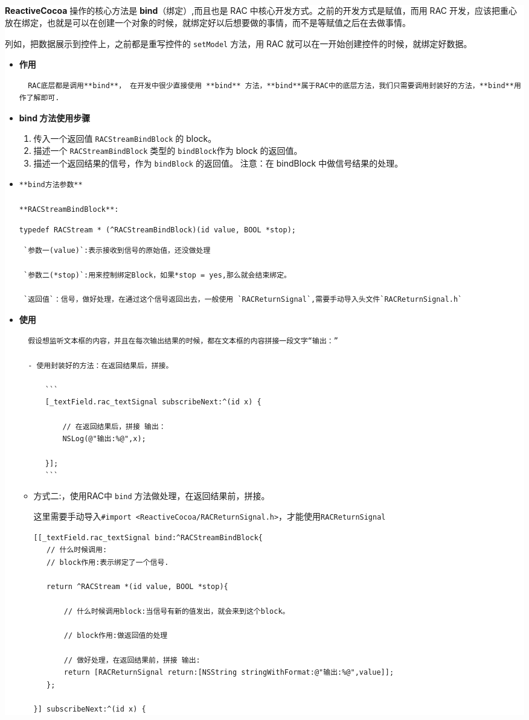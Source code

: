 **ReactiveCocoa** 操作的核心方法是 **bind**（绑定）,而且也是 RAC 中核心开发方式。之前的开发方式是赋值，而用 RAC 开发，应该把重心放在绑定，也就是可以在创建一个对象的时候，就绑定好以后想要做的事情，而不是等赋值之后在去做事情。

列如，把数据展示到控件上，之前都是重写控件的 `setModel` 方法，用 RAC 就可以在一开始创建控件的时候，就绑定好数据。

- **作用**

      	RAC底层都是调用**bind**， 在开发中很少直接使用 **bind** 方法，**bind**属于RAC中的底层方法，我们只需要调用封装好的方法，**bind**用作了解即可.

- **bind 方法使用步骤**
  1.  传入一个返回值 `RACStreamBindBlock` 的 block。
  2.  描述一个 `RACStreamBindBlock` 类型的 `bindBlock`作为 block 的返回值。
  3.  描述一个返回结果的信号，作为 `bindBlock` 的返回值。
      注意：在 bindBlock 中做信号结果的处理。
-     **bind方法参数**

      **RACStreamBindBlock**:

  `typedef RACStream * (^RACStreamBindBlock)(id value, BOOL *stop);`

       `参数一(value)`:表示接收到信号的原始值，还没做处理

       `参数二(*stop)`:用来控制绑定Block，如果*stop = yes,那么就会结束绑定。

       `返回值`：信号，做好处理，在通过这个信号返回出去，一般使用 `RACReturnSignal`,需要手动导入头文件`RACReturnSignal.h`

- **使用**

      	假设想监听文本框的内容，并且在每次输出结果的时候，都在文本框的内容拼接一段文字“输出：”

      	- 使用封装好的方法：在返回结果后，拼接。

      		```
      		[_textField.rac_textSignal subscribeNext:^(id x) {

      			// 在返回结果后，拼接 输出：
      			NSLog(@"输出:%@",x);

      		}];
      		```


    - 方式二:，使用RAC中 `bind` 方法做处理，在返回结果前，拼接。

    	这里需要手动导入`#import <ReactiveCocoa/RACReturnSignal.h>`，才能使用`RACReturnSignal`

    	```
    	[[_textField.rac_textSignal bind:^RACStreamBindBlock{
    	   // 什么时候调用:
    	   // block作用:表示绑定了一个信号.

    	   return ^RACStream *(id value, BOOL *stop){

    	       // 什么时候调用block:当信号有新的值发出，就会来到这个block。

    	       // block作用:做返回值的处理

    	       // 做好处理，在返回结果前，拼接 输出:
    	       return [RACReturnSignal return:[NSString stringWithFormat:@"输出:%@",value]];
    	   };

    	}] subscribeNext:^(id x) {
